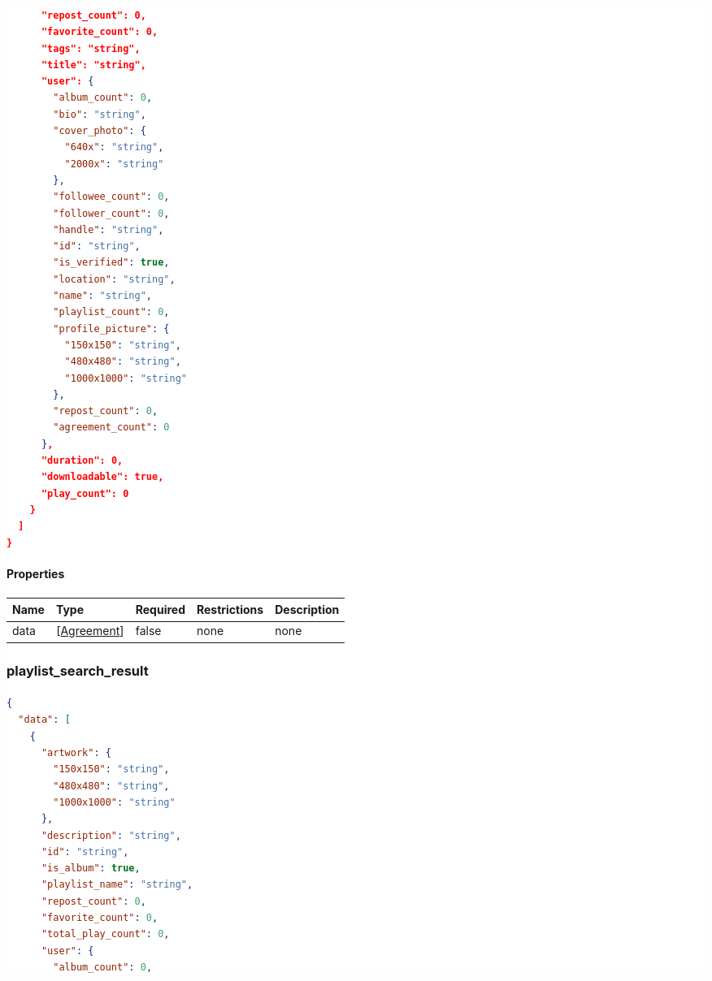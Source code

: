 ```json
      "repost_count": 0,
      "favorite_count": 0,
      "tags": "string",
      "title": "string",
      "user": {
        "album_count": 0,
        "bio": "string",
        "cover_photo": {
          "640x": "string",
          "2000x": "string"
        },
        "followee_count": 0,
        "follower_count": 0,
        "handle": "string",
        "id": "string",
        "is_verified": true,
        "location": "string",
        "name": "string",
        "playlist_count": 0,
        "profile_picture": {
          "150x150": "string",
          "480x480": "string",
          "1000x1000": "string"
        },
        "repost_count": 0,
        "agreement_count": 0
      },
      "duration": 0,
      "downloadable": true,
      "play_count": 0
    }
  ]
}

```

#### Properties <a id="properties-19"></a>

| Name | Type                                                                            | Required | Restrictions | Description |
|:---- |:------------------------------------------------------------------------------- |:-------- |:------------ |:----------- |
| data | \[[Agreement](https://colivingproject.github.io/api-docs/?javascript#schemaagreement)\] | false    | none         | none        |

### playlist\_search\_result <a id="tocS_playlist_search_result"></a>

```json
{
  "data": [
    {
      "artwork": {
        "150x150": "string",
        "480x480": "string",
        "1000x1000": "string"
      },
      "description": "string",
      "id": "string",
      "is_album": true,
      "playlist_name": "string",
      "repost_count": 0,
      "favorite_count": 0,
      "total_play_count": 0,
      "user": {
        "album_count": 0,
```